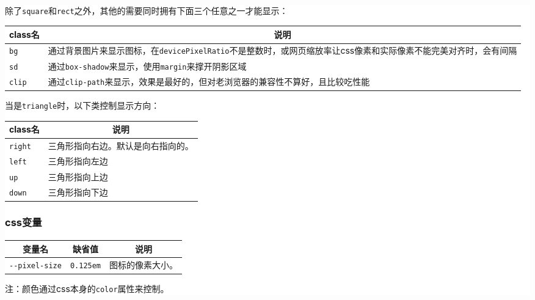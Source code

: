除了`square`和`rect`之外，其他的需要同时拥有下面三个任意之一才能显示：

|class名|说明|
|---|---|
|`bg`|通过背景图片来显示图标，在`devicePixelRatio`不是整数时，或网页缩放率让css像素和实际像素不能完美对齐时，会有间隔|
|`sd`|通过`box-shadow`来显示，使用`margin`来撑开阴影区域|
|`clip`|通过`clip-path`来显示，效果是最好的，但对老浏览器的兼容性不算好，且比较吃性能|

当是`triangle`时，以下类控制显示方向：

|class名|说明|
|---|---|
|`right`|三角形指向右边。默认是向右指向的。|
|`left`|三角形指向左边|
|`up`|三角形指向上边|
|`down`|三角形指向下边|

### css变量

|变量名|缺省值|说明|
|---|---|---|
|`--pixel-size`|`0.125em`|图标的像素大小。|

注：颜色通过css本身的`color`属性来控制。

